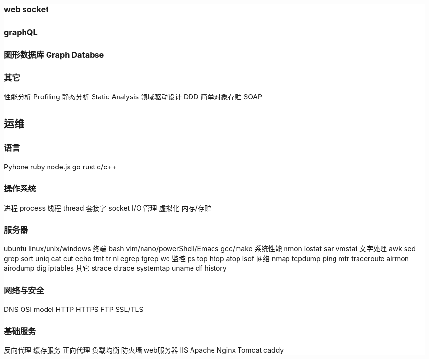 ### web socket
### graphQL
### 图形数据库 Graph Databse
### 其它
性能分析 Profiling
静态分析 Static Analysis
领域驱动设计 DDD
简单对象存贮 SOAP

## 运维

### 语言
Pyhone
ruby node.js
go
rust
c/c++
### 操作系统

进程 process
线程 thread
套接字 socket
I/O 管理
虚拟化
内存/存贮
### 服务器
ubuntu
linux/unix/windows
终端
bash
vim/nano/powerShell/Emacs
gcc/make
系统性能 nmon iostat sar vmstat
文字处理 awk sed grep sort uniq cat cut echo fmt tr nl egrep fgrep wc
监控 ps top htop atop lsof
网络 nmap tcpdump ping mtr traceroute airmon airodump dig iptables
其它  strace dtrace systemtap uname df history

### 网络与安全

DNS
OSI model
HTTP
HTTPS
FTP
SSL/TLS
### 基础服务
反向代理 缓存服务 正向代理 负载均衡 防火墙
web服务器 IIS Apache Nginx Tomcat caddy
